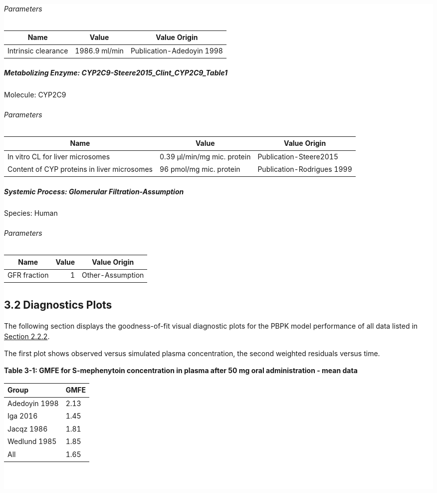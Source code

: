 ###### Parameters

Name                | Value         | Value Origin             
------------------- | ------------- | -------------------------
Intrinsic clearance | 1986.9 ml/min | Publication-Adedoyin 1998

##### Metabolizing Enzyme: CYP2C9-Steere2015_Clint_CYP2C9_Table1

Molecule: CYP2C9

###### Parameters

Name                                        | Value                       | Value Origin              
------------------------------------------- | --------------------------- | --------------------------
In vitro CL for liver microsomes            | 0.39 µl/min/mg mic. protein | Publication-Steere2015    
Content of CYP proteins in liver microsomes | 96 pmol/mg mic. protein     | Publication-Rodrigues 1999

##### Systemic Process: Glomerular Filtration-Assumption

Species: Human

###### Parameters

Name         | Value | Value Origin    
------------ | -----:| ----------------
GFR fraction |     1 | Other-Assumption

## 3.2 Diagnostics Plots<a id="diagnostics-plots"></a>

The following section displays the goodness-of-fit visual diagnostic plots for the PBPK model performance of all data listed in [Section 2.2.2](#222-clinical-data).

The first plot shows observed versus simulated plasma concentration, the second weighted residuals versus time. 

<a id="table-3-1"></a>

**Table 3-1: GMFE for S-mephenytoin concentration in plasma after 50 mg oral administration - mean data**

|Group         |GMFE |
|:-------------|:----|
|Adedoyin 1998 |2.13 |
|Iga 2016      |1.45 |
|Jacqz 1986    |1.81 |
|Wedlund 1985  |1.85 |
|All           |1.65 |

<br>
<br>
